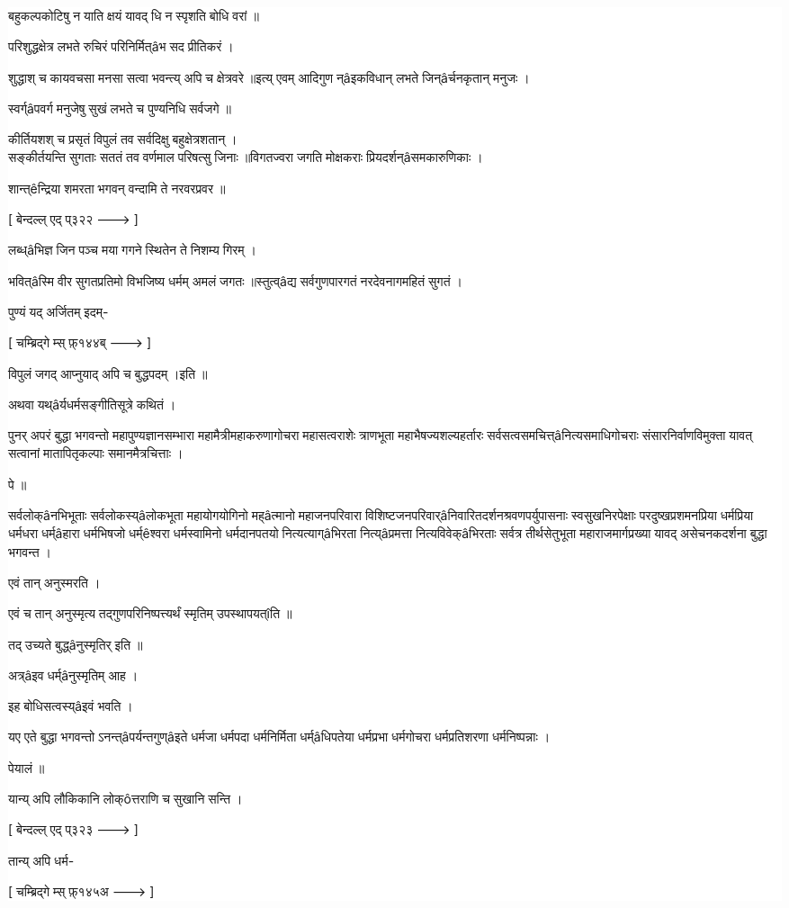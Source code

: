 बहुकल्पकोटिषु न याति क्षयं यावद् धि न स्पृशति बोधि वरां ॥  
    
परिशुद्धक्षेत्र लभते रुचिरं परिनिर्मित्âभ सद प्रीतिकरं ।  
    
शुद्धाश् च कायवचसा मनसा सत्वा भवन्त्य् अपि च क्षेत्रवरे ॥इत्य् एवम् आदिगुण न्âइकविधान् लभते जिन्âर्चनकृतान् मनुजः ।  
    
स्वर्ग्âपवर्ग मनुजेषु सुखं लभते च पुण्यनिधि सर्वजगे ॥  
    
कीर्तियशश् च प्रसृतं विपुलं तव सर्वदिक्षु बहुक्षेत्रशतान् ।  
सङ्कीर्तयन्ति सुगताः सततं तव वर्णमाल परिषत्सु जिनाः ॥विगतज्वरा जगति मोक्षकराः प्रियदर्शन्âसमकारुणिकाः ।  
    
शान्त्êन्द्रिया शमरता भगवन् वन्दामि ते नरवरप्रवर ॥  
    
[ बेन्दल्ल् एद् प्३२२ ---> ]  
    
लब्ध्âभिज्ञ जिन पञ्च मया गगने स्थितेन ते निशम्य गिरम् ।  
    
भवित्âस्मि वीर सुगतप्रतिमो विभजिष्य धर्मम् अमलं जगतः ॥स्तुत्व्âद्य सर्वगुणपारगतं नरदेवनागमहितं सुगतं ।  
    
पुण्यं यद् अर्जितम् इदम्-  
    
[ चम्ब्रिद्गे म्स् फ़्१४४ब् ---> ]  
    
 विपुलं जगद् आप्नुयाद् अपि च बुद्धपदम् ।इति ॥  
    
अथवा यथ्âर्यधर्मसङ्गीतिसूत्रे कथितं ।  
    
पुनर् अपरं बुद्धा भगवन्तो महापुण्यज्ञानसम्भारा महामैत्रीमहाकरुणागोचरा महासत्वराशेः त्राणभूता महाभैषज्यशल्यहर्तारः सर्वसत्वसमचित्त्âनित्यसमाधिगोचराः संसारनिर्वाणविमुक्ता यावत् सत्वानां मातापितृकल्पाः समानमैत्रचित्ताः ।  
    
पे ॥  
    
सर्वलोक्âनभिभूताः सर्वलोकस्य्âलोकभूता महायोगयोगिनो मह्âत्मानो महाजनपरिवारा विशिष्टजनपरिवार्âनिवारितदर्शनश्रवणपर्युपासनाः स्वसुखनिरपेक्षाः परदुष्खप्रशमनप्रिया धर्मप्रिया धर्मधरा धर्म्âहारा धर्मभिषजो धर्म्êश्वरा धर्मस्वामिनो धर्मदानपतयो नित्यत्याग्âभिरता नित्य्âप्रमत्ता नित्यविवेक्âभिरताः सर्वत्र तीर्थसेतुभूता महाराजमार्गप्रख्या यावद् असेचनकदर्शना बुद्धा भगवन्त ।  
    
एवं तान् अनुस्मरति ।  
    
एवं च तान् अनुस्मृत्य तद्गुणपरिनिष्पत्त्यर्थं स्मृतिम् उपस्थापयत्îति ॥  
    
तद् उच्यते बुद्ध्âनुस्मृतिर् इति ॥  
    
अत्र्âइव धर्म्âनुस्मृतिम् आह ।  
    
इह बोधिसत्वस्य्âइवं भवति ।  
    
यए एते बुद्धा भगवन्तो ऽनन्त्âपर्यन्तगुण्âइते धर्मजा धर्मपदा धर्मनिर्मिता धर्म्âधिपतेया धर्मप्रभा धर्मगोचरा धर्मप्रतिशरणा धर्मनिष्पन्नाः ।  
    
पेयालं ॥  
    
यान्य् अपि लौकिकानि लोक्ôत्तराणि च सुखानि सन्ति ।  
    
[ बेन्दल्ल् एद् प्३२३ ---> ]  
    
तान्य् अपि धर्म-  
    
[ चम्ब्रिद्गे म्स् फ़्१४५अ ---> ]  
    